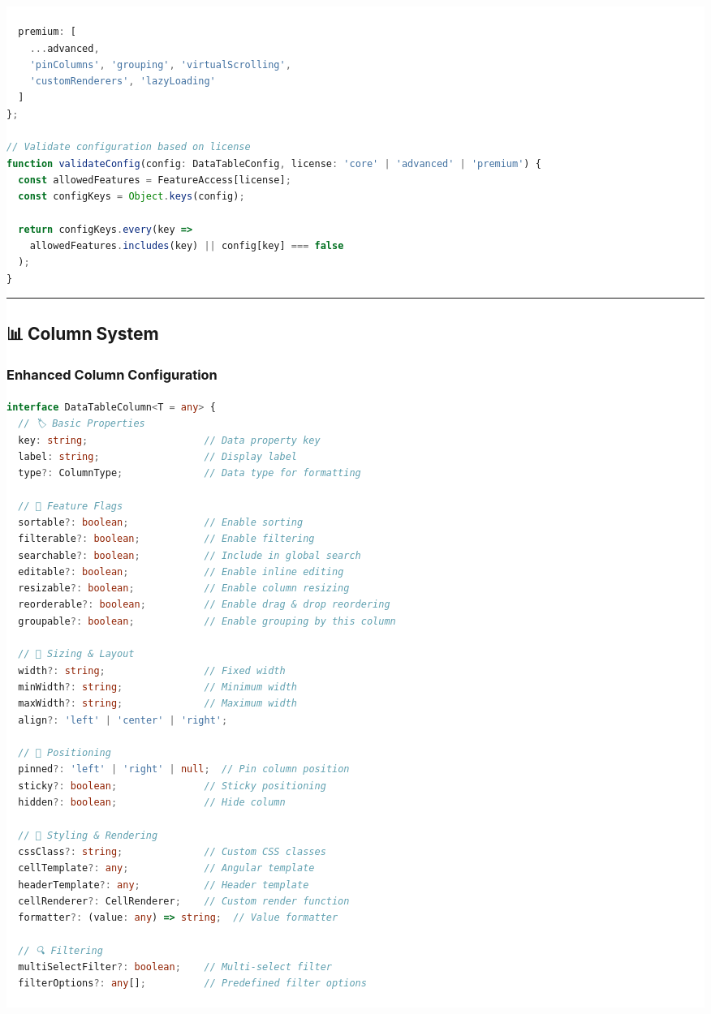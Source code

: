 ```typescript
  
  premium: [
    ...advanced,
    'pinColumns', 'grouping', 'virtualScrolling', 
    'customRenderers', 'lazyLoading'
  ]
};

// Validate configuration based on license
function validateConfig(config: DataTableConfig, license: 'core' | 'advanced' | 'premium') {
  const allowedFeatures = FeatureAccess[license];
  const configKeys = Object.keys(config);
  
  return configKeys.every(key => 
    allowedFeatures.includes(key) || config[key] === false
  );
}
```

---

## 📊 Column System

### **Enhanced Column Configuration**

```typescript
interface DataTableColumn<T = any> {
  // 🏷️ Basic Properties
  key: string;                    // Data property key
  label: string;                  // Display label
  type?: ColumnType;              // Data type for formatting
  
  // 🎯 Feature Flags
  sortable?: boolean;             // Enable sorting
  filterable?: boolean;           // Enable filtering
  searchable?: boolean;           // Include in global search
  editable?: boolean;             // Enable inline editing
  resizable?: boolean;            // Enable column resizing
  reorderable?: boolean;          // Enable drag & drop reordering
  groupable?: boolean;            // Enable grouping by this column
  
  // 📐 Sizing & Layout
  width?: string;                 // Fixed width
  minWidth?: string;              // Minimum width
  maxWidth?: string;              // Maximum width
  align?: 'left' | 'center' | 'right';
  
  // 📌 Positioning
  pinned?: 'left' | 'right' | null;  // Pin column position
  sticky?: boolean;               // Sticky positioning
  hidden?: boolean;               // Hide column
  
  // 🎨 Styling & Rendering
  cssClass?: string;              // Custom CSS classes
  cellTemplate?: any;             // Angular template
  headerTemplate?: any;           // Header template
  cellRenderer?: CellRenderer;    // Custom render function
  formatter?: (value: any) => string;  // Value formatter
  
  // 🔍 Filtering
  multiSelectFilter?: boolean;    // Multi-select filter
  filterOptions?: any[];          // Predefined filter options
  
```